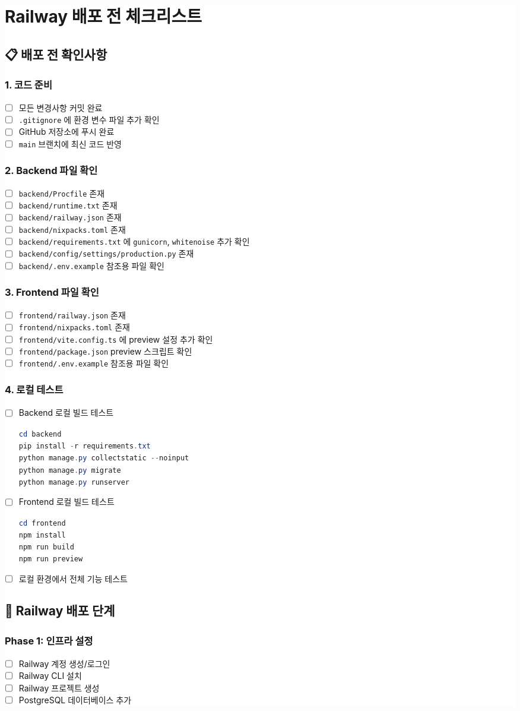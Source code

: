 # Railway 배포 전 체크리스트

## 📋 배포 전 확인사항

### 1. 코드 준비
- [ ] 모든 변경사항 커밋 완료
- [ ] `.gitignore` 에 환경 변수 파일 추가 확인
- [ ] GitHub 저장소에 푸시 완료
- [ ] `main` 브랜치에 최신 코드 반영

### 2. Backend 파일 확인
- [ ] `backend/Procfile` 존재
- [ ] `backend/runtime.txt` 존재
- [ ] `backend/railway.json` 존재
- [ ] `backend/nixpacks.toml` 존재
- [ ] `backend/requirements.txt` 에 `gunicorn`, `whitenoise` 추가 확인
- [ ] `backend/config/settings/production.py` 존재
- [ ] `backend/.env.example` 참조용 파일 확인

### 3. Frontend 파일 확인
- [ ] `frontend/railway.json` 존재
- [ ] `frontend/nixpacks.toml` 존재
- [ ] `frontend/vite.config.ts` 에 preview 설정 추가 확인
- [ ] `frontend/package.json` preview 스크립트 확인
- [ ] `frontend/.env.example` 참조용 파일 확인

### 4. 로컬 테스트
- [ ] Backend 로컬 빌드 테스트
  ```powershell
  cd backend
  pip install -r requirements.txt
  python manage.py collectstatic --noinput
  python manage.py migrate
  python manage.py runserver
  ```
- [ ] Frontend 로컬 빌드 테스트
  ```powershell
  cd frontend
  npm install
  npm run build
  npm run preview
  ```
- [ ] 로컬 환경에서 전체 기능 테스트

## 🚀 Railway 배포 단계

### Phase 1: 인프라 설정
- [ ] Railway 계정 생성/로그인
- [ ] Railway CLI 설치
- [ ] Railway 프로젝트 생성
- [ ] PostgreSQL 데이터베이스 추가
